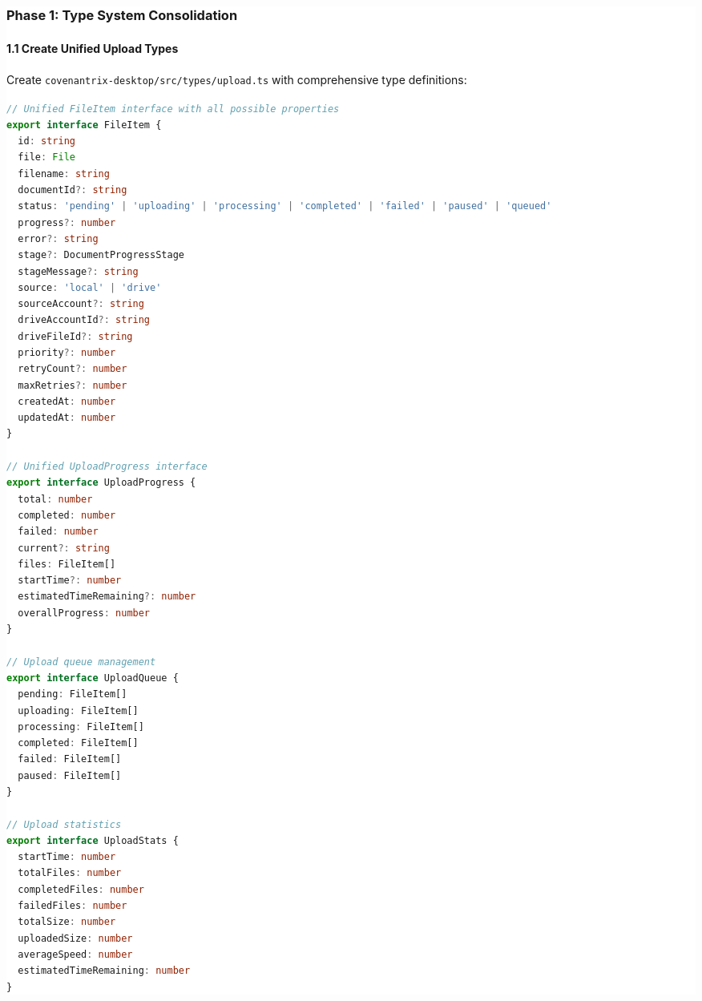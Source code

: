 ### Phase 1: Type System Consolidation

#### 1.1 Create Unified Upload Types
Create `covenantrix-desktop/src/types/upload.ts` with comprehensive type definitions:

```typescript
// Unified FileItem interface with all possible properties
export interface FileItem {
  id: string
  file: File
  filename: string
  documentId?: string
  status: 'pending' | 'uploading' | 'processing' | 'completed' | 'failed' | 'paused' | 'queued'
  progress?: number
  error?: string
  stage?: DocumentProgressStage
  stageMessage?: string
  source: 'local' | 'drive'
  sourceAccount?: string
  driveAccountId?: string
  driveFileId?: string
  priority?: number
  retryCount?: number
  maxRetries?: number
  createdAt: number
  updatedAt: number
}

// Unified UploadProgress interface
export interface UploadProgress {
  total: number
  completed: number
  failed: number
  current?: string
  files: FileItem[]
  startTime?: number
  estimatedTimeRemaining?: number
  overallProgress: number
}

// Upload queue management
export interface UploadQueue {
  pending: FileItem[]
  uploading: FileItem[]
  processing: FileItem[]
  completed: FileItem[]
  failed: FileItem[]
  paused: FileItem[]
}

// Upload statistics
export interface UploadStats {
  startTime: number
  totalFiles: number
  completedFiles: number
  failedFiles: number
  totalSize: number
  uploadedSize: number
  averageSpeed: number
  estimatedTimeRemaining: number
}
```
